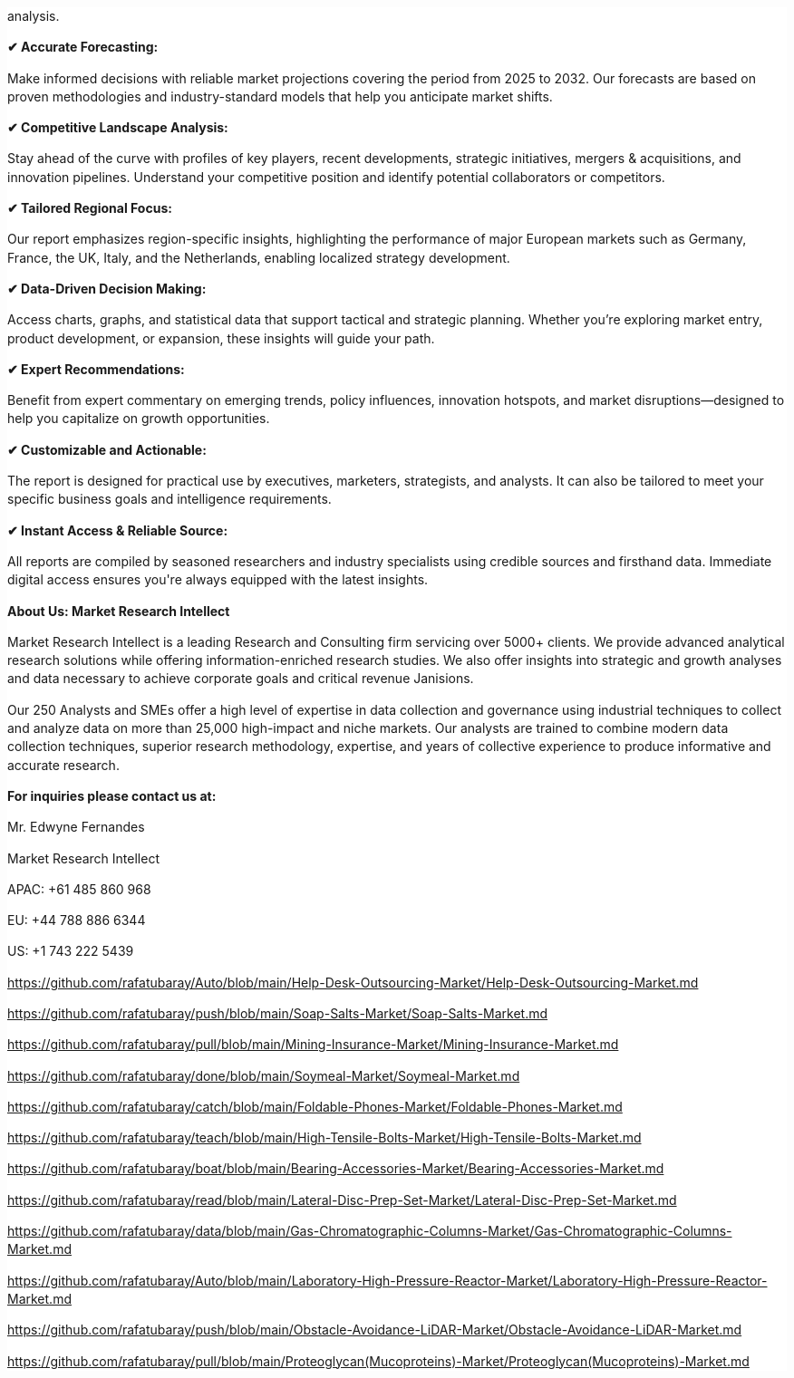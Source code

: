 analysis.</p><p><strong>✔ Accurate Forecasting:</strong></p><p>Make informed decisions with reliable market projections covering the period from 2025 to 2032. Our forecasts are based on proven methodologies and industry-standard models that help you anticipate market shifts.</p><p><strong>✔ Competitive Landscape Analysis:</strong></p><p>Stay ahead of the curve with profiles of key players, recent developments, strategic initiatives, mergers &amp; acquisitions, and innovation pipelines. Understand your competitive position and identify potential collaborators or competitors.</p><p><strong>✔ Tailored Regional Focus:</strong></p><p>Our report emphasizes region-specific insights, highlighting the performance of major European markets such as Germany, France, the UK, Italy, and the Netherlands, enabling localized strategy development.</p><p><strong>✔ Data-Driven Decision Making:</strong></p><p>Access charts, graphs, and statistical data that support tactical and strategic planning. Whether you&rsquo;re exploring market entry, product development, or expansion, these insights will guide your path.</p><p><strong>✔ Expert Recommendations:</strong></p><p>Benefit from expert commentary on emerging trends, policy influences, innovation hotspots, and market disruptions&mdash;designed to help you capitalize on growth opportunities.</p><p><strong>✔ Customizable and Actionable:</strong></p><p>The report is designed for practical use by executives, marketers, strategists, and analysts. It can also be tailored to meet your specific business goals and intelligence requirements.</p><p><strong>✔ Instant Access &amp; Reliable Source:</strong></p><p>All reports are compiled by seasoned researchers and industry specialists using credible sources and firsthand data. Immediate digital access ensures you're always equipped with the latest insights.</p><p><strong><span class="font-[700]">About Us: Market Research Intellect</span></strong></p><p><span class="">Market Research Intellect is a leading Research and Consulting firm servicing over 5000+ clients. We provide advanced analytical research solutions while offering information-enriched research studies.&nbsp;</span>We also offer insights into strategic and growth analyses and data necessary to achieve corporate goals and critical revenue Janisions.</p><p><span class="">Our 250 Analysts and SMEs offer a high level of expertise in data collection and governance using industrial techniques to collect and analyze data on more than 25,000 high-impact and niche markets. Our analysts are trained to combine modern data collection techniques, superior research methodology, expertise, and years of collective experience to produce informative and accurate research.</span></p><p><strong>For inquiries please contact us at:</strong></p><p>Mr. Edwyne Fernandes</p><p>Market Research Intellect</p><p>APAC: +61 485 860 968</p><p>EU: +44 788 886 6344</p><p>US: +1 743 222 5439</p><p><a href="https://github.com/rafatubaray/Auto/blob/main/Help-Desk-Outsourcing-Market/Help-Desk-Outsourcing-Market.md">https://github.com/rafatubaray/Auto/blob/main/Help-Desk-Outsourcing-Market/Help-Desk-Outsourcing-Market.md</a></p><p><a href="https://github.com/rafatubaray/push/blob/main/Soap-Salts-Market/Soap-Salts-Market.md">https://github.com/rafatubaray/push/blob/main/Soap-Salts-Market/Soap-Salts-Market.md</a></p><p><a href="https://github.com/rafatubaray/pull/blob/main/Mining-Insurance-Market/Mining-Insurance-Market.md">https://github.com/rafatubaray/pull/blob/main/Mining-Insurance-Market/Mining-Insurance-Market.md</a></p><p><a href="https://github.com/rafatubaray/done/blob/main/Soymeal-Market/Soymeal-Market.md">https://github.com/rafatubaray/done/blob/main/Soymeal-Market/Soymeal-Market.md</a></p><p><a href="https://github.com/rafatubaray/catch/blob/main/Foldable-Phones-Market/Foldable-Phones-Market.md">https://github.com/rafatubaray/catch/blob/main/Foldable-Phones-Market/Foldable-Phones-Market.md</a></p><p><a href="https://github.com/rafatubaray/teach/blob/main/High-Tensile-Bolts-Market/High-Tensile-Bolts-Market.md">https://github.com/rafatubaray/teach/blob/main/High-Tensile-Bolts-Market/High-Tensile-Bolts-Market.md</a></p><p><a href="https://github.com/rafatubaray/boat/blob/main/Bearing-Accessories-Market/Bearing-Accessories-Market.md">https://github.com/rafatubaray/boat/blob/main/Bearing-Accessories-Market/Bearing-Accessories-Market.md</a></p><p><a href="https://github.com/rafatubaray/read/blob/main/Lateral-Disc-Prep-Set-Market/Lateral-Disc-Prep-Set-Market.md">https://github.com/rafatubaray/read/blob/main/Lateral-Disc-Prep-Set-Market/Lateral-Disc-Prep-Set-Market.md</a></p><p><a href="https://github.com/rafatubaray/data/blob/main/Gas-Chromatographic-Columns-Market/Gas-Chromatographic-Columns-Market.md">https://github.com/rafatubaray/data/blob/main/Gas-Chromatographic-Columns-Market/Gas-Chromatographic-Columns-Market.md</a></p><p><a href="https://github.com/rafatubaray/Auto/blob/main/Laboratory-High-Pressure-Reactor-Market/Laboratory-High-Pressure-Reactor-Market.md">https://github.com/rafatubaray/Auto/blob/main/Laboratory-High-Pressure-Reactor-Market/Laboratory-High-Pressure-Reactor-Market.md</a></p><p><a href="https://github.com/rafatubaray/push/blob/main/Obstacle-Avoidance-LiDAR-Market/Obstacle-Avoidance-LiDAR-Market.md">https://github.com/rafatubaray/push/blob/main/Obstacle-Avoidance-LiDAR-Market/Obstacle-Avoidance-LiDAR-Market.md</a></p><p><a href="https://github.com/rafatubaray/pull/blob/main/Proteoglycan(Mucoproteins)-Market/Proteoglycan(Mucoproteins)-Market.md">https://github.com/rafatubaray/pull/blob/main/Proteoglycan(Mucoproteins)-Market/Proteoglycan(Mucoproteins)-Market.md</a></p>
